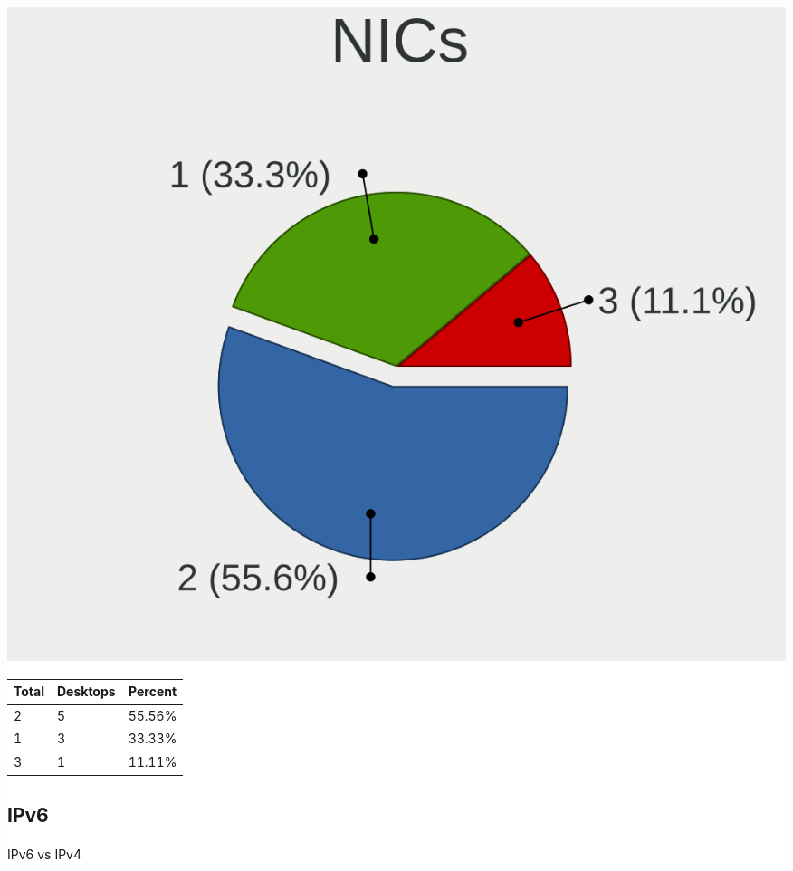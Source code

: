 ![NICs](./images/pie_chart/net_nics.svg)


| Total | Desktops | Percent |
|-------|----------|---------|
| 2     | 5        | 55.56%  |
| 1     | 3        | 33.33%  |
| 3     | 1        | 11.11%  |

IPv6
----

IPv6 vs IPv4
